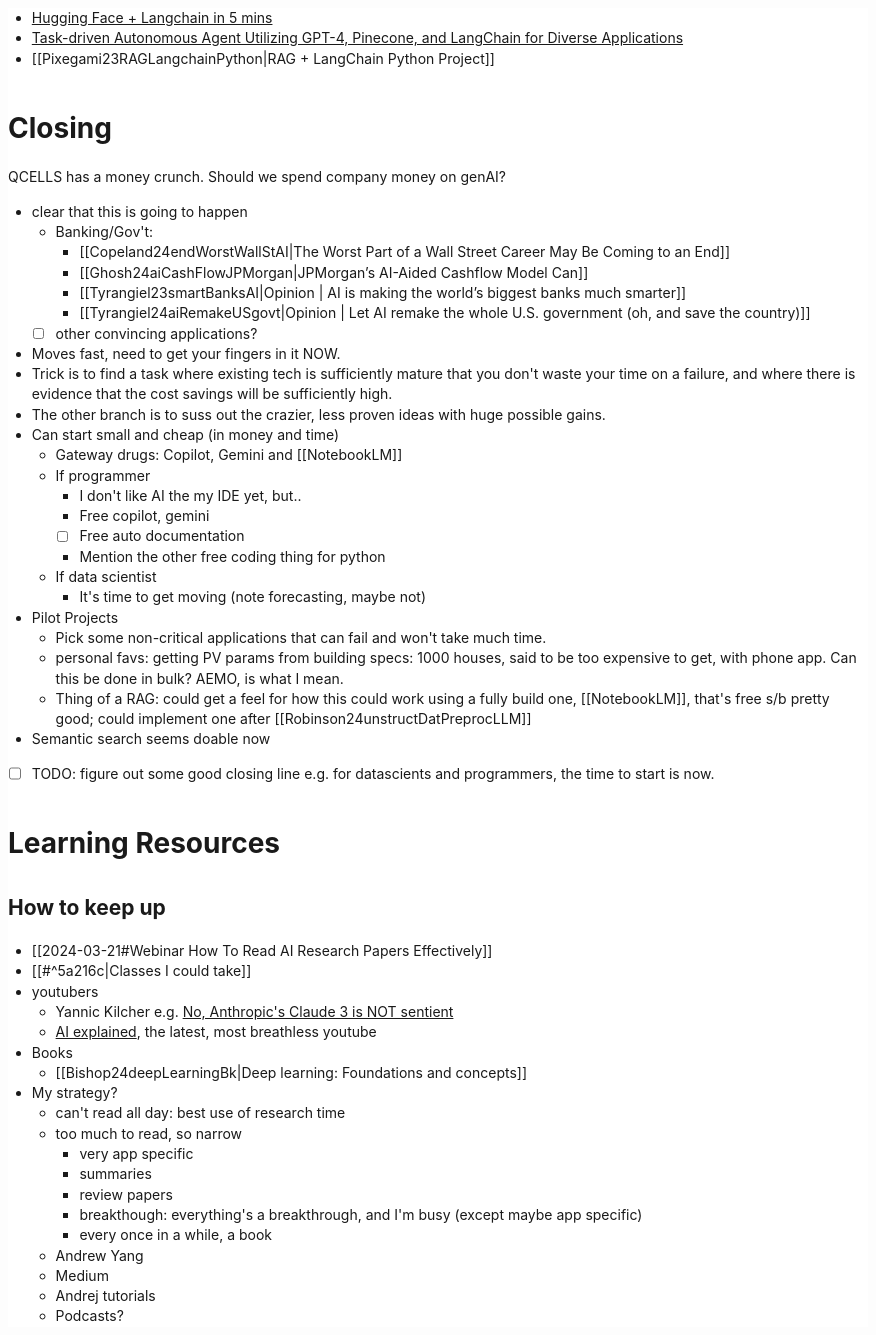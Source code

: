 - [Hugging Face + Langchain in 5 mins](zotero://select/library/items/9MKFV9LA)
- [Task-driven Autonomous Agent Utilizing GPT-4, Pinecone, and LangChain for Diverse Applications](zotero://select/library/items/KGKMANEE)
- [[Pixegami23RAGLangchainPython|RAG + LangChain Python Project]]

# Closing

QCELLS has a money crunch.  Should we spend company money on genAI?  
- clear that this is going to happen
	- Banking/Gov't: 
		- [[Copeland24endWorstWallStAI|The Worst Part of a Wall Street Career May Be Coming to an End]]
		- [[Ghosh24aiCashFlowJPMorgan|JPMorgan’s AI-Aided Cashflow Model Can]]
		- [[Tyrangiel23smartBanksAI|Opinion | AI is making the world’s biggest banks much smarter]]
		- [[Tyrangiel24aiRemakeUSgovt|Opinion | Let AI remake the whole U.S. government (oh, and save the country)]]
	- [ ] other convincing applications?
- Moves fast, need to get your fingers in it NOW.
- Trick is to find a task where existing tech is sufficiently mature that you don't waste your time on a failure, and where there is evidence that the cost savings will be sufficiently high.
- The other branch is to suss out the crazier, less proven ideas with huge possible gains.
- Can start small and cheap (in money and time)
	- Gateway drugs: Copilot, Gemini and [[NotebookLM]]
	- If programmer
		- I don't like AI the my IDE yet, but..
		- Free copilot, gemini
		- [ ] Free auto documentation
		- Mention the other free coding thing for python
	- If data scientist
		- It's time to get moving (note forecasting, maybe not)
- Pilot Projects
	- Pick some non-critical applications that can fail and won't take much time.  
	- personal favs: getting PV params from building specs: 1000 houses, said to be too expensive to get, with phone app.  Can this be done in bulk?  AEMO, is what I mean.
	- Thing of a RAG: could get a feel for how this could work using a fully build one, [[NotebookLM]], that's free s/b pretty good; could implement one after [[Robinson24unstructDatPreprocLLM]]
- Semantic search seems doable now
- [ ] TODO: figure out some good closing line e.g. for datascients and programmers, the time to start is now.
# Learning Resources
## How to keep up
- [[2024-03-21#Webinar How To Read AI Research Papers Effectively]]
- [[#^5a216c|Classes I could take]]
- youtubers
	- Yannic Kilcher e.g. [No, Anthropic's Claude 3 is NOT sentient](zotero://select/library/items/A3V43Y2C)
	- [AI explained](https://www.youtube.com/watch?v=pal-dMJFU6Q), the latest, most breathless youtube
- Books
	- [[Bishop24deepLearningBk|Deep learning: Foundations and concepts]]
- My strategy?
	- can't read all day: best use of research time
	- too much to read, so narrow
		- very app specific
		- summaries
		- review papers
		- breakthough: everything's a breakthrough, and I'm busy (except maybe app specific)
		- every once in a while, a book
	- Andrew Yang
	- Medium
	- Andrej tutorials
	- Podcasts?